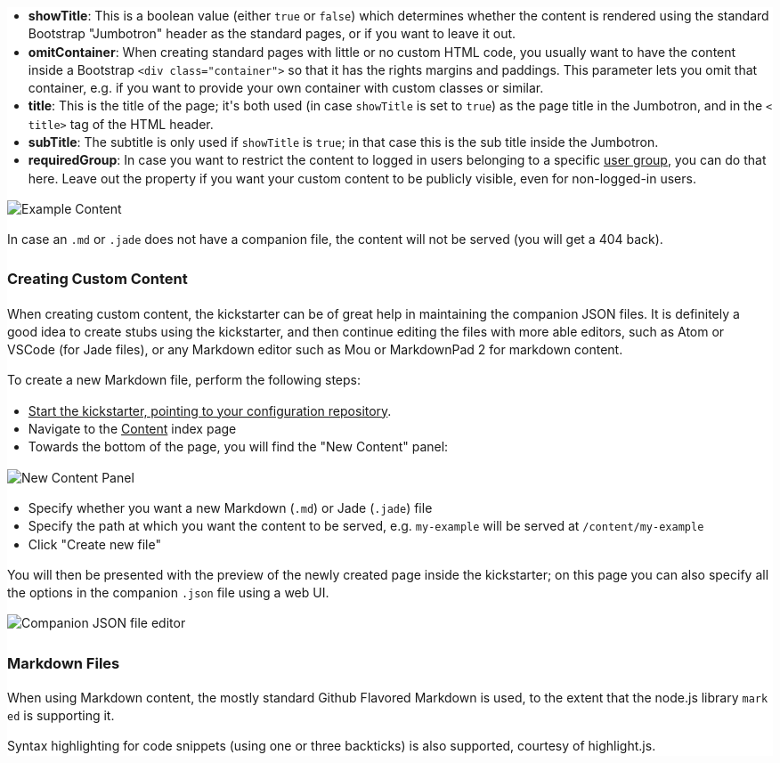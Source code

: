 * **showTitle**: This is a boolean value (either `true` or `false`) which determines whether the content is rendered using the standard Bootstrap "Jumbotron" header as the standard pages, or if you want to leave it out.
* **omitContainer**: When creating standard pages with little or no custom HTML code, you usually want to have the content inside a Bootstrap `<div class="container">` so that it has the rights margins and paddings. This parameter lets you omit that container, e.g. if you want to provide your own container with custom classes or similar.
* **title**: This is the title of the page; it's both used (in case `showTitle` is set to `true`) as the page title in the Jumbotron, and in the `<title>` tag of the HTML header.
* **subTitle**: The subtitle is only used if `showTitle` is `true`; in that case this is the sub title inside the Jumbotron.
* **requiredGroup**: In case you want to restrict the content to logged in users belonging to a specific [user group](defining-user-groups.md), you can do that here. Leave out the property if you want your custom content to be publicly visible, even for non-logged-in users.

![Example Content](images/example-content.png)

In case an `.md` or `.jade` does not have a companion file, the content will not be served (you will get a 404 back).

### Creating Custom Content

When creating custom content, the kickstarter can be of great help in maintaining the companion JSON files. It is definitely a good idea to create stubs using the kickstarter, and then continue editing the files with more able editors, such as Atom or VSCode (for Jade files), or any Markdown editor such as Mou or MarkdownPad 2 for markdown content.

To create a new Markdown file, perform the following steps:

* [Start the kickstarter, pointing to your configuration repository](creating-a-portal-configuration.md#editing).
* Navigate to the [Content](http://localhost:3333/content) index page
* Towards the bottom of the page, you will find the "New Content" panel:

![New Content Panel](images/create-new-content.png)

* Specify whether you want a new Markdown (`.md`) or Jade (`.jade`) file
* Specify the path at which you want the content to be served, e.g. `my-example` will be served at `/content/my-example`
* Click "Create new file"

You will then be presented with the preview of the newly created page inside the kickstarter; on this page you can also specify all the options in the companion `.json` file using a web UI.

![Companion JSON file editor](images/companion-json-editor.png)

### Markdown Files

When using Markdown content, the mostly standard Github Flavored Markdown is used, to the extent that the node.js library `marked` is supporting it.

Syntax highlighting for code snippets (using one or three backticks) is also supported, courtesy of highlight.js.
